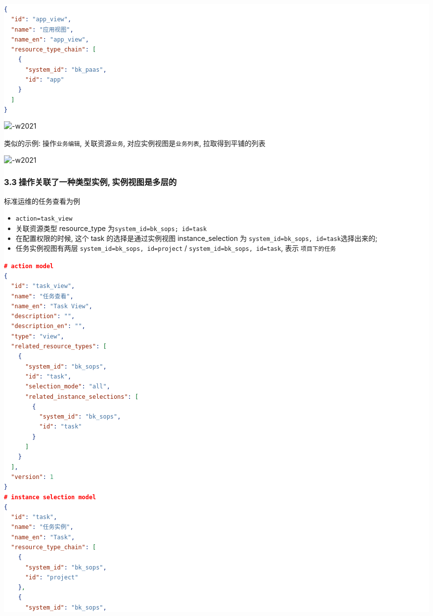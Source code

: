 ```json
{
  "id": "app_view",
  "name": "应用视图",
  "name_en": "app_view",
  "resource_type_chain": [
    {
      "system_id": "bk_paas",
      "id": "app"
    }
  ]
}
```

![-w2021](../assets/Explanation/01_instance_selection_01.png)

类似的示例: 操作`业务编辑`, 关联资源`业务`, 对应实例视图是`业务列表`, 拉取得到平铺的列表

![-w2021](../assets/Explanation/01_instance_selection_02.png)


### 3.3 操作关联了一种类型实例, 实例视图是多层的

标准运维的任务查看为例
- `action=task_view`
- 关联资源类型 resource_type 为`system_id=bk_sops; id=task`
- 在配置权限的时候, 这个 task 的选择是通过实例视图 instance_selection 为 `system_id=bk_sops, id=task`选择出来的;
- 任务实例视图有两层 `system_id=bk_sops, id=project` / `system_id=bk_sops, id=task`, 表示 `项目下的任务`

```json
# action model
{
  "id": "task_view",
  "name": "任务查看",
  "name_en": "Task View",
  "description": "",
  "description_en": "",
  "type": "view",
  "related_resource_types": [
    {
      "system_id": "bk_sops",
      "id": "task",
      "selection_mode": "all",
      "related_instance_selections": [
        {
          "system_id": "bk_sops",
          "id": "task"
        }
      ]
    }
  ],
  "version": 1
}
# instance selection model
{
  "id": "task",
  "name": "任务实例",
  "name_en": "Task",
  "resource_type_chain": [
    {
      "system_id": "bk_sops",
      "id": "project"
    },
    {
      "system_id": "bk_sops",
```